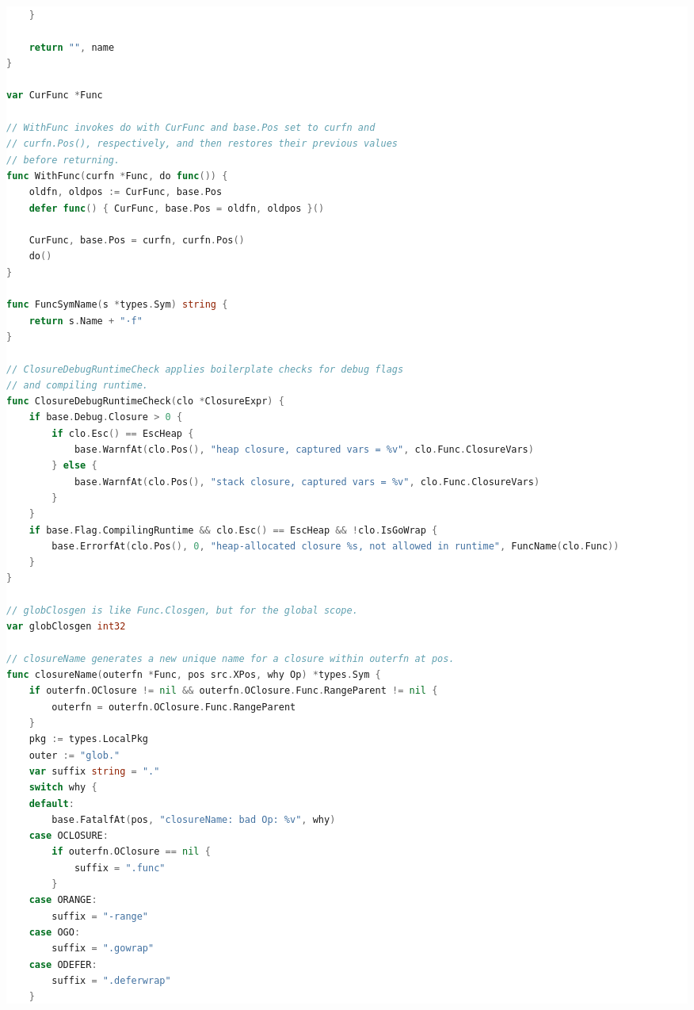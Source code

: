```go
	}

	return "", name
}

var CurFunc *Func

// WithFunc invokes do with CurFunc and base.Pos set to curfn and
// curfn.Pos(), respectively, and then restores their previous values
// before returning.
func WithFunc(curfn *Func, do func()) {
	oldfn, oldpos := CurFunc, base.Pos
	defer func() { CurFunc, base.Pos = oldfn, oldpos }()

	CurFunc, base.Pos = curfn, curfn.Pos()
	do()
}

func FuncSymName(s *types.Sym) string {
	return s.Name + "·f"
}

// ClosureDebugRuntimeCheck applies boilerplate checks for debug flags
// and compiling runtime.
func ClosureDebugRuntimeCheck(clo *ClosureExpr) {
	if base.Debug.Closure > 0 {
		if clo.Esc() == EscHeap {
			base.WarnfAt(clo.Pos(), "heap closure, captured vars = %v", clo.Func.ClosureVars)
		} else {
			base.WarnfAt(clo.Pos(), "stack closure, captured vars = %v", clo.Func.ClosureVars)
		}
	}
	if base.Flag.CompilingRuntime && clo.Esc() == EscHeap && !clo.IsGoWrap {
		base.ErrorfAt(clo.Pos(), 0, "heap-allocated closure %s, not allowed in runtime", FuncName(clo.Func))
	}
}

// globClosgen is like Func.Closgen, but for the global scope.
var globClosgen int32

// closureName generates a new unique name for a closure within outerfn at pos.
func closureName(outerfn *Func, pos src.XPos, why Op) *types.Sym {
	if outerfn.OClosure != nil && outerfn.OClosure.Func.RangeParent != nil {
		outerfn = outerfn.OClosure.Func.RangeParent
	}
	pkg := types.LocalPkg
	outer := "glob."
	var suffix string = "."
	switch why {
	default:
		base.FatalfAt(pos, "closureName: bad Op: %v", why)
	case OCLOSURE:
		if outerfn.OClosure == nil {
			suffix = ".func"
		}
	case ORANGE:
		suffix = "-range"
	case OGO:
		suffix = ".gowrap"
	case ODEFER:
		suffix = ".deferwrap"
	}
```